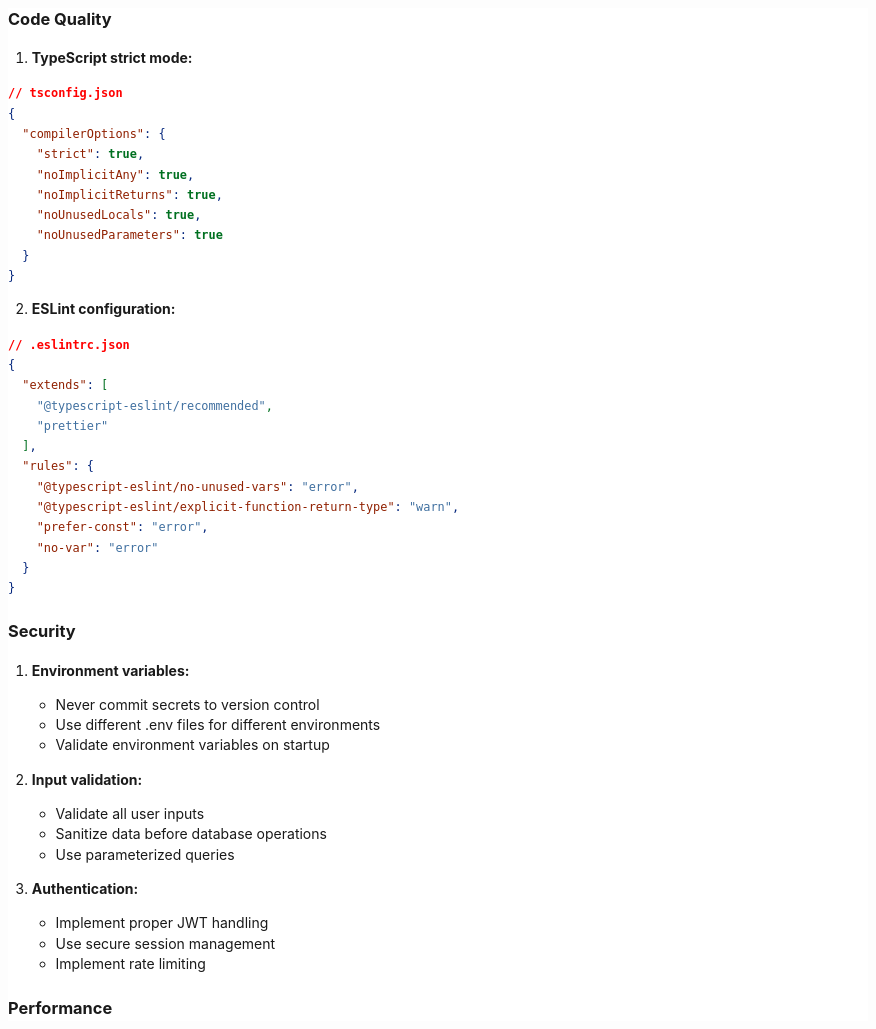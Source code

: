 ### Code Quality

1. **TypeScript strict mode:**

```json
// tsconfig.json
{
  "compilerOptions": {
    "strict": true,
    "noImplicitAny": true,
    "noImplicitReturns": true,
    "noUnusedLocals": true,
    "noUnusedParameters": true
  }
}
```

2. **ESLint configuration:**

```json
// .eslintrc.json
{
  "extends": [
    "@typescript-eslint/recommended",
    "prettier"
  ],
  "rules": {
    "@typescript-eslint/no-unused-vars": "error",
    "@typescript-eslint/explicit-function-return-type": "warn",
    "prefer-const": "error",
    "no-var": "error"
  }
}
```

### Security

1. **Environment variables:**
   - Never commit secrets to version control
   - Use different .env files for different environments
   - Validate environment variables on startup

2. **Input validation:**
   - Validate all user inputs
   - Sanitize data before database operations
   - Use parameterized queries

3. **Authentication:**
   - Implement proper JWT handling
   - Use secure session management
   - Implement rate limiting

### Performance

